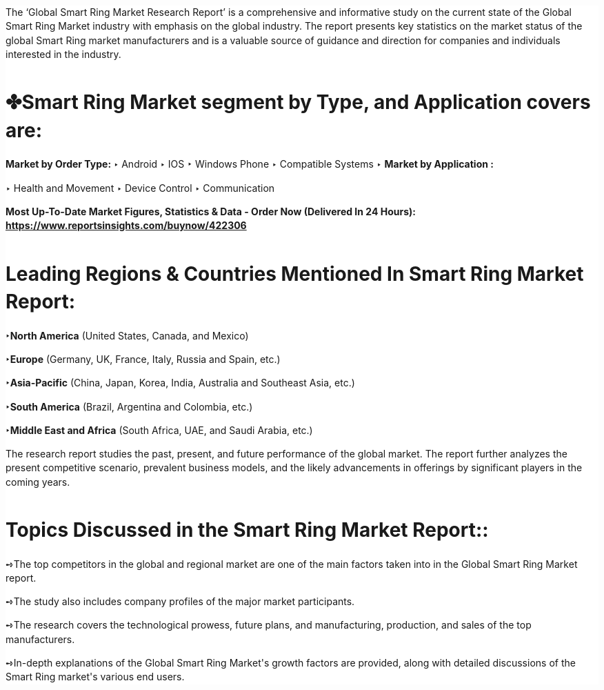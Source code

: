 The ‘Global Smart Ring Market Research Report’ is a comprehensive and informative study on the current state of the Global Smart Ring Market industry with emphasis on the global industry. The report presents key statistics on the market status of the global Smart Ring market manufacturers and is a valuable source of guidance and direction for companies and individuals interested in the industry.

# <strong>✤Smart Ring Market segment by Type, and Application covers are:</strong>

<strong>Market by Order Type: </strong>
‣ Android
‣ IOS
‣ Windows Phone
‣ Compatible Systems
‣ 
<strong>Market by Application :</strong>

‣ Health and Movement
‣ Device Control
‣ Communication

<strong>Most Up-To-Date Market Figures, Statistics & Data - Order Now (Delivered In 24 Hours): <a href=https://www.reportsinsights.com/buynow/422306>https://www.reportsinsights.com/buynow/422306</a></strong>

# <strong>Leading Regions &amp; Countries Mentioned In Smart Ring Market Report:</strong>

<strong>‣North America</strong> (United States, Canada, and Mexico)

<strong>‣Europe</strong> (Germany, UK, France, Italy, Russia and Spain, etc.)

<strong>‣Asia-Pacific</strong> (China, Japan, Korea, India, Australia and Southeast Asia, etc.)

<strong>‣South America</strong> (Brazil, Argentina and Colombia, etc.)

<strong>‣Middle East and Africa</strong> (South Africa, UAE, and Saudi Arabia, etc.)

The research report studies the past, present, and future performance of the global market. The report further analyzes the present competitive scenario, prevalent business models, and the likely advancements in offerings by significant players in the coming years.

# <strong>Topics Discussed in the Smart Ring Market Report::</strong>

➺The top competitors in the global and regional market are one of the main factors taken into in the Global Smart Ring Market report.

➺The study also includes company profiles of the major market participants.

➺The research covers the technological prowess, future plans, and manufacturing, production, and sales of the top manufacturers.

➺In-depth explanations of the Global Smart Ring Market's growth factors are provided, along with detailed discussions of the Smart Ring market's various end users.
